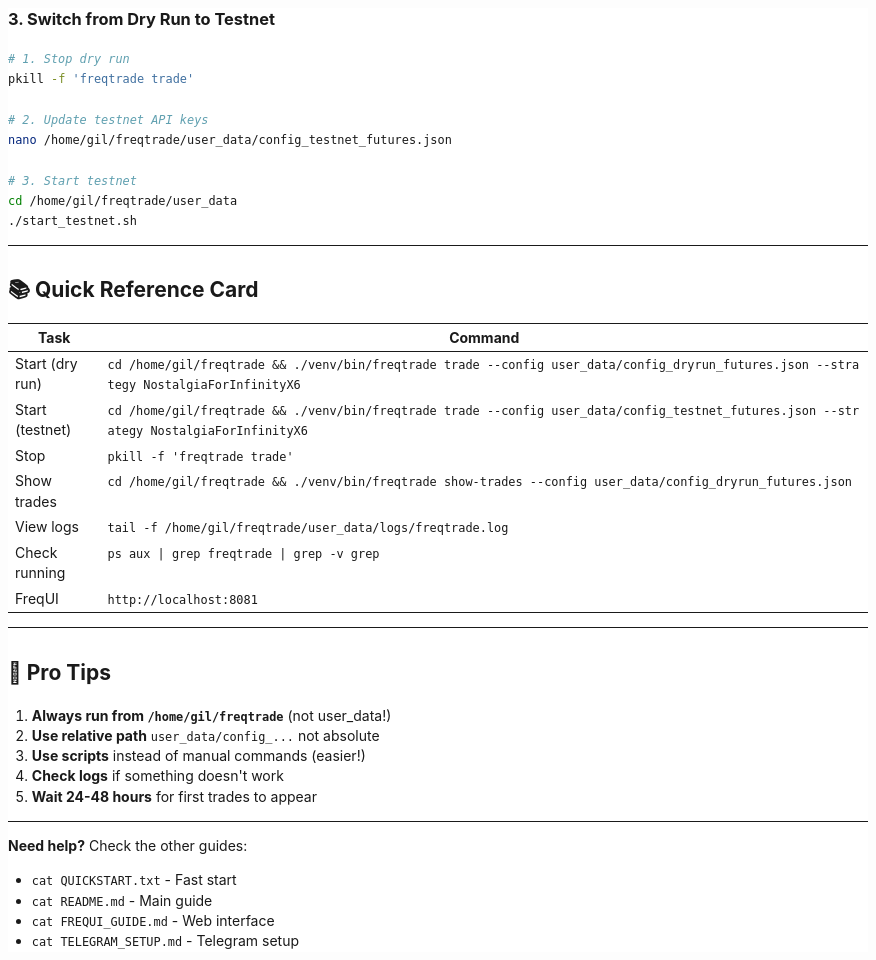 ### 3. Switch from Dry Run to Testnet

```bash
# 1. Stop dry run
pkill -f 'freqtrade trade'

# 2. Update testnet API keys
nano /home/gil/freqtrade/user_data/config_testnet_futures.json

# 3. Start testnet
cd /home/gil/freqtrade/user_data
./start_testnet.sh
```

---

## 📚 Quick Reference Card

| Task | Command |
|------|---------|
| Start (dry run) | `cd /home/gil/freqtrade && ./venv/bin/freqtrade trade --config user_data/config_dryrun_futures.json --strategy NostalgiaForInfinityX6` |
| Start (testnet) | `cd /home/gil/freqtrade && ./venv/bin/freqtrade trade --config user_data/config_testnet_futures.json --strategy NostalgiaForInfinityX6` |
| Stop | `pkill -f 'freqtrade trade'` |
| Show trades | `cd /home/gil/freqtrade && ./venv/bin/freqtrade show-trades --config user_data/config_dryrun_futures.json` |
| View logs | `tail -f /home/gil/freqtrade/user_data/logs/freqtrade.log` |
| Check running | `ps aux \| grep freqtrade \| grep -v grep` |
| FreqUI | `http://localhost:8081` |

---

## 🎯 Pro Tips

1. **Always run from `/home/gil/freqtrade`** (not user_data!)
2. **Use relative path** `user_data/config_...` not absolute
3. **Use scripts** instead of manual commands (easier!)
4. **Check logs** if something doesn't work
5. **Wait 24-48 hours** for first trades to appear

---

**Need help?** Check the other guides:
- `cat QUICKSTART.txt` - Fast start
- `cat README.md` - Main guide
- `cat FREQUI_GUIDE.md` - Web interface
- `cat TELEGRAM_SETUP.md` - Telegram setup

